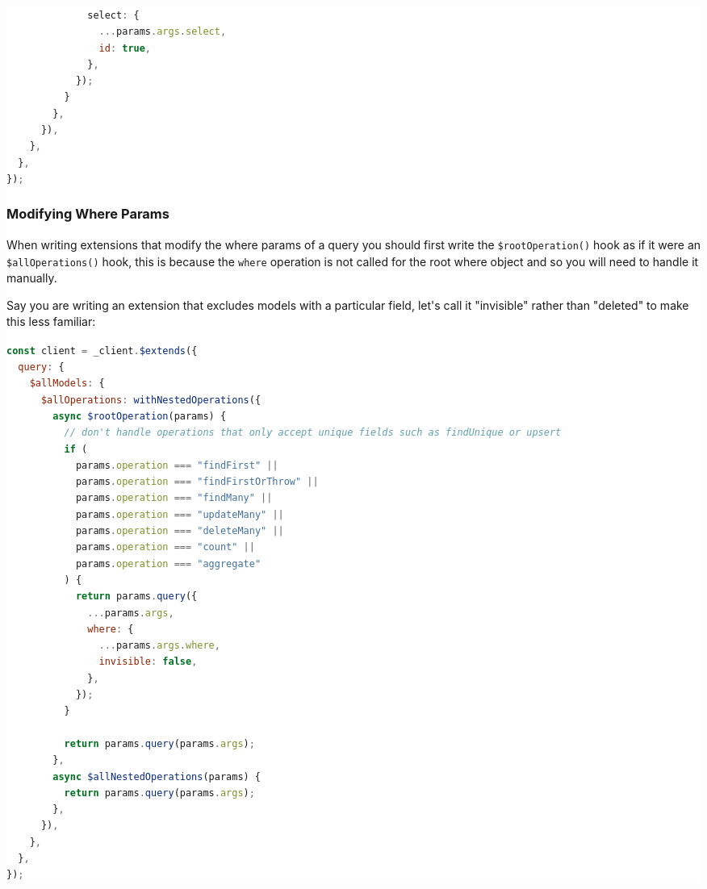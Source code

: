 ```javascript
              select: {
                ...params.args.select,
                id: true,
              },
            });
          }
        },
      }),
    },
  },
});
```

### Modifying Where Params

When writing extensions that modify the where params of a query you should first write the `$rootOperation()` hook as
if it were an `$allOperations()` hook, this is because the `where` operation is not called for the root where object and so you
will need to handle it manually.

Say you are writing an extension that excludes models with a particular field, let's call it "invisible" rather than
"deleted" to make this less familiar:

```javascript
const client = _client.$extends({
  query: {
    $allModels: {
      $allOperations: withNestedOperations({
        async $rootOperation(params) {
          // don't handle operations that only accept unique fields such as findUnique or upsert
          if (
            params.operation === "findFirst" ||
            params.operation === "findFirstOrThrow" ||
            params.operation === "findMany" ||
            params.operation === "updateMany" ||
            params.operation === "deleteMany" ||
            params.operation === "count" ||
            params.operation === "aggregate"
          ) {
            return params.query({
              ...params.args,
              where: {
                ...params.args.where,
                invisible: false,
              },
            });
          }

          return params.query(params.args);
        },
        async $allNestedOperations(params) {
          return params.query(params.args);
        },
      }),
    },
  },
});
```
